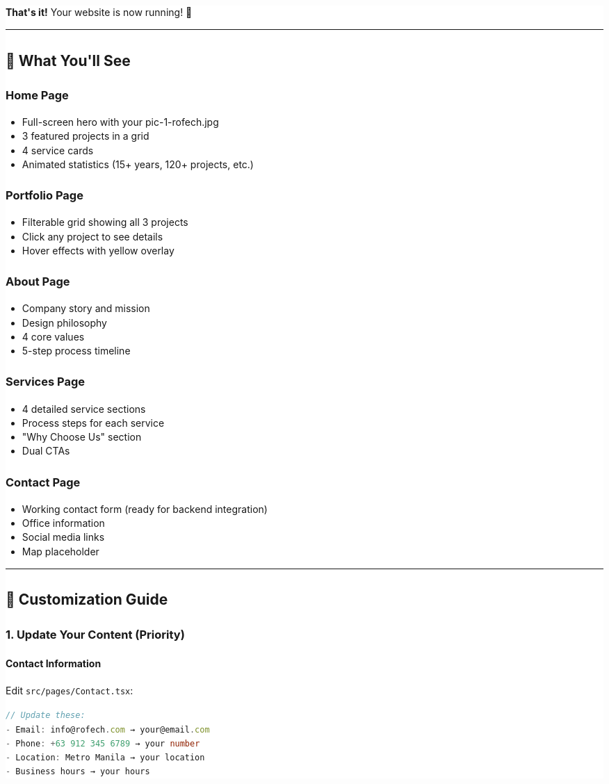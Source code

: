 **That's it!** Your website is now running! 🎉

---

## 📱 What You'll See

### Home Page
- Full-screen hero with your pic-1-rofech.jpg
- 3 featured projects in a grid
- 4 service cards
- Animated statistics (15+ years, 120+ projects, etc.)

### Portfolio Page
- Filterable grid showing all 3 projects
- Click any project to see details
- Hover effects with yellow overlay

### About Page
- Company story and mission
- Design philosophy
- 4 core values
- 5-step process timeline

### Services Page
- 4 detailed service sections
- Process steps for each service
- "Why Choose Us" section
- Dual CTAs

### Contact Page
- Working contact form (ready for backend integration)
- Office information
- Social media links
- Map placeholder

---

## 🎨 Customization Guide

### 1. Update Your Content (Priority)

#### Contact Information
Edit `src/pages/Contact.tsx`:
```typescript
// Update these:
- Email: info@rofech.com → your@email.com
- Phone: +63 912 345 6789 → your number
- Location: Metro Manila → your location
- Business hours → your hours
```
